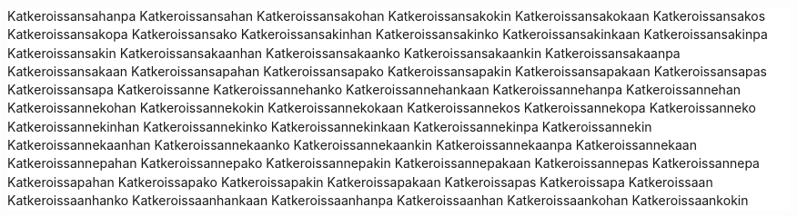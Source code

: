 Katkeroissansahanpa
Katkeroissansahan
Katkeroissansakohan
Katkeroissansakokin
Katkeroissansakokaan
Katkeroissansakos
Katkeroissansakopa
Katkeroissansako
Katkeroissansakinhan
Katkeroissansakinko
Katkeroissansakinkaan
Katkeroissansakinpa
Katkeroissansakin
Katkeroissansakaanhan
Katkeroissansakaanko
Katkeroissansakaankin
Katkeroissansakaanpa
Katkeroissansakaan
Katkeroissansapahan
Katkeroissansapako
Katkeroissansapakin
Katkeroissansapakaan
Katkeroissansapas
Katkeroissansapa
Katkeroissanne
Katkeroissannehanko
Katkeroissannehankaan
Katkeroissannehanpa
Katkeroissannehan
Katkeroissannekohan
Katkeroissannekokin
Katkeroissannekokaan
Katkeroissannekos
Katkeroissannekopa
Katkeroissanneko
Katkeroissannekinhan
Katkeroissannekinko
Katkeroissannekinkaan
Katkeroissannekinpa
Katkeroissannekin
Katkeroissannekaanhan
Katkeroissannekaanko
Katkeroissannekaankin
Katkeroissannekaanpa
Katkeroissannekaan
Katkeroissannepahan
Katkeroissannepako
Katkeroissannepakin
Katkeroissannepakaan
Katkeroissannepas
Katkeroissannepa
Katkeroissapahan
Katkeroissapako
Katkeroissapakin
Katkeroissapakaan
Katkeroissapas
Katkeroissapa
Katkeroissaan
Katkeroissaanhanko
Katkeroissaanhankaan
Katkeroissaanhanpa
Katkeroissaanhan
Katkeroissaankohan
Katkeroissaankokin